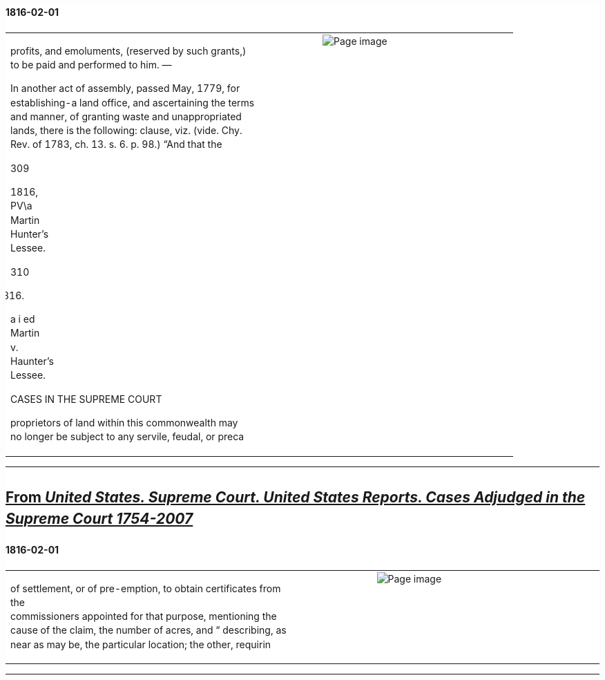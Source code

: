 #### 1816-02-01

<table style="width: 100%;"><tr><td style="width: 50%">

  
profits, and emoluments, (reserved by such grants,)  
to be paid and performed to him. —  
  
In another act of assembly, passed May, 1779, for  
establishing-a land office, and ascertaining the terms  
and manner, of granting waste and unappropriated  
lands, there is the following: clause, viz. (vide. Chy.  
Rev. of 1783, ch. 13. s. 6. p. 98.) “And that the  
  
309  
  
1816,  
PV\a  
Martin  
Hunter’s  
Lessee.  
  
  
  
310  
  
1816.  
a i ed  
Martin  
v.  
Haunter’s  
Lessee.  
  
  
  
CASES IN THE SUPREME COURT  
  
proprietors of land within this commonwealth may  
no longer be subject to any servile, feudal, or preca
</td><td style="width: 50%; max-height: 75%; margin: auto; display: block;">
<img alt="Page image" src="https://iiif.archive.org/image/iiif/2/sim_united-states-supreme-court-cases-adjudged_1816-02_1%2Fsim_united-states-supreme-court-cases-adjudged_1816-02_1_jp2.zip%2Fsim_united-states-supreme-court-cases-adjudged_1816-02_1_jp2%2Fsim_united-states-supreme-court-cases-adjudged_1816-02_1_0330.jp2/pct:16.721311475409838,15.75413223140496,67.09016393442623,70.37706611570248/,600/0/default.jpg"/>
</td>
</tr></table>

---

## [From _United States. Supreme Court. United States Reports. Cases Adjudged in the Supreme Court 1754-2007_](https://archive.org/details/sim_united-states-supreme-court-cases-adjudged_1816-02_1/page/n510/mode/1up?view=theater)

#### 1816-02-01

<table style="width: 100%;"><tr><td style="width: 50%">

  
of settlement, or of pre-emption, to obtain certificates from the  
commissioners appointed for that purpose, mentioning the  
cause of the claim, the number of acres, and “ describing, as  
near as may be, the particular location; the other, requirin
</td><td style="width: 50%; max-height: 75%; margin: auto; display: block;">
<img alt="Page image" src="https://iiif.archive.org/image/iiif/2/sim_united-states-supreme-court-cases-adjudged_1816-02_1%2Fsim_united-states-supreme-court-cases-adjudged_1816-02_1_jp2.zip%2Fsim_united-states-supreme-court-cases-adjudged_1816-02_1_jp2%2Fsim_united-states-supreme-court-cases-adjudged_1816-02_1_0510.jp2/pct:18.278688524590162,52.20125786163522,57.377049180327866,6.761006289308176/600,/0/default.jpg"/>
</td>
</tr></table>

---